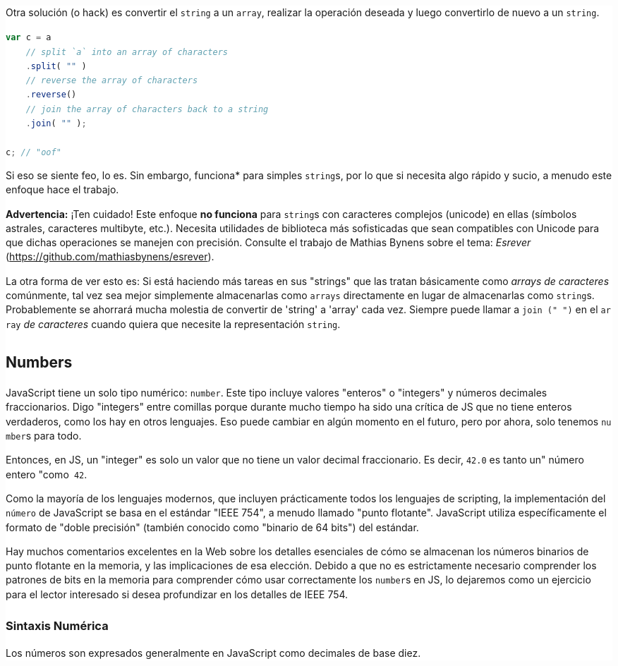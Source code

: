Otra solución (o hack) es convertir el `string` a un `array`, realizar la operación deseada y luego convertirlo de nuevo a un `string`.

```js
var c = a
	// split `a` into an array of characters
	.split( "" )
	// reverse the array of characters
	.reverse()
	// join the array of characters back to a string
	.join( "" );

c; // "oof"
```

Si eso se siente feo, lo es. Sin embargo, funciona* para simples `string`s, por lo que si necesita algo rápido y sucio, a menudo este enfoque hace el trabajo.

**Advertencia:** ¡Ten cuidado! Este enfoque **no funciona** para `string`s con caracteres complejos (unicode) en ellas (símbolos astrales, caracteres multibyte, etc.). Necesita utilidades de biblioteca más sofisticadas que sean compatibles con Unicode para que dichas operaciones se manejen con precisión. Consulte el trabajo de Mathias Bynens sobre el tema: *Esrever* (https://github.com/mathiasbynens/esrever).

La otra forma de ver esto es: Si está haciendo más tareas en sus "strings" que las tratan básicamente como *arrays de caracteres* comúnmente, tal vez sea mejor simplemente almacenarlas como `arrays` directamente en lugar de almacenarlas como `string`s. Probablemente se ahorrará mucha molestia de convertir de 'string' a 'array' cada vez. Siempre puede llamar a `join (" ")` en el `array` *de caracteres* cuando quiera que necesite la representación `string`.

## Numbers

JavaScript tiene un solo tipo numérico: `number`. Este tipo incluye valores "enteros" o "integers" y números decimales fraccionarios. Digo "integers" entre comillas porque durante mucho tiempo ha sido una crítica de JS que no tiene enteros verdaderos, como los hay en otros lenguajes. Eso puede cambiar en algún momento en el futuro, pero por ahora, solo tenemos `number`s para todo.

Entonces, en JS, un "integer" es solo un valor que no tiene un valor decimal fraccionario. Es decir, `42.0` es tanto un" número entero "como` 42`.

Como la mayoría de los lenguajes modernos, que incluyen prácticamente todos los lenguajes de scripting, la implementación del `número` de JavaScript se basa en el estándar "IEEE 754", a menudo llamado "punto flotante". JavaScript utiliza específicamente el formato de "doble precisión" (también conocido como "binario de 64 bits") del estándar.

Hay muchos comentarios excelentes en la Web sobre los detalles esenciales de cómo se almacenan los números binarios de punto flotante en la memoria, y las implicaciones de esa elección. Debido a que no es estrictamente necesario comprender los patrones de bits en la memoria para comprender cómo usar correctamente los `number`s en JS, lo dejaremos como un ejercicio para el lector interesado si desea profundizar en los detalles de IEEE 754.

### Sintaxis Numérica

Los números son expresados generalmente en JavaScript como decimales de base diez.
